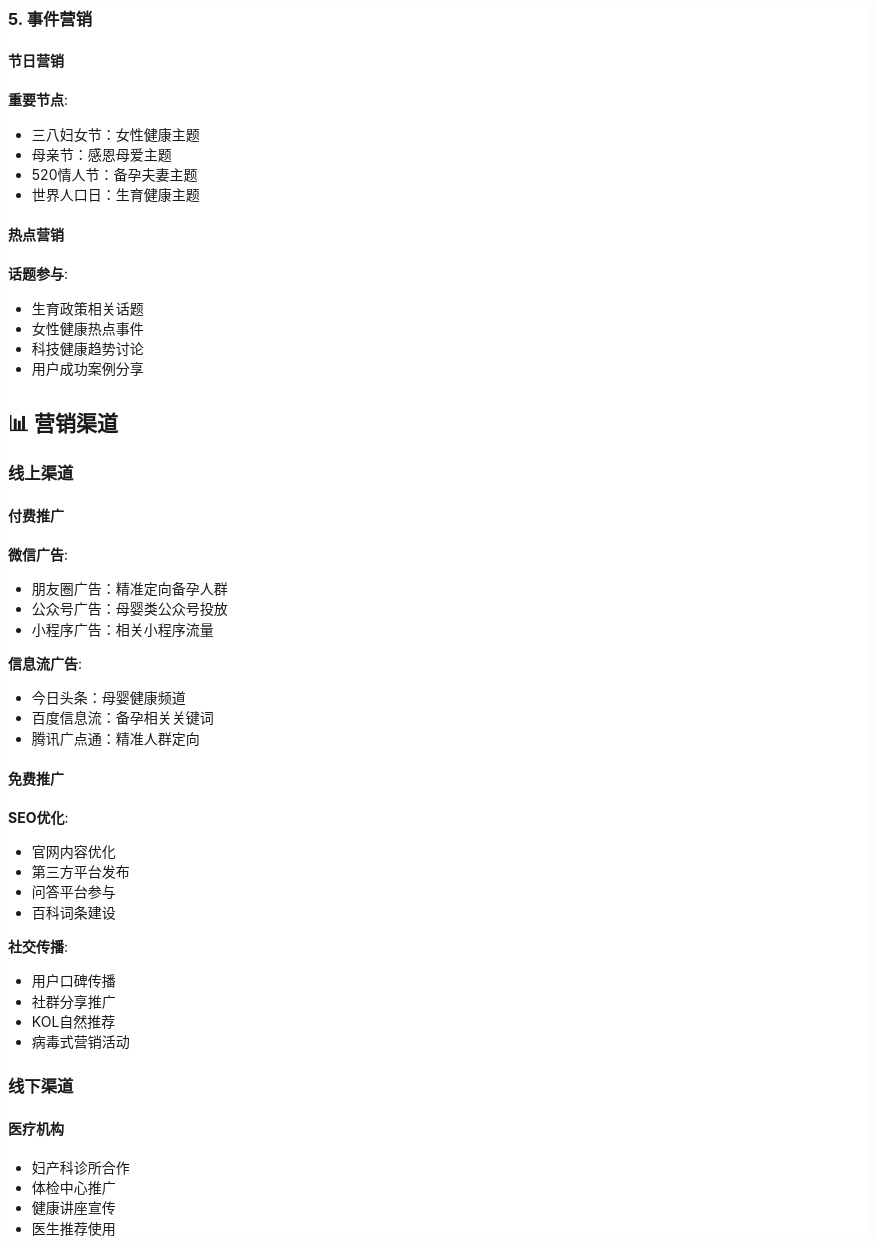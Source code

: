 ### 5. 事件营销

#### 节日营销
**重要节点**:
- 三八妇女节：女性健康主题
- 母亲节：感恩母爱主题
- 520情人节：备孕夫妻主题
- 世界人口日：生育健康主题

#### 热点营销
**话题参与**:
- 生育政策相关话题
- 女性健康热点事件
- 科技健康趋势讨论
- 用户成功案例分享

## 📊 营销渠道

### 线上渠道

#### 付费推广
**微信广告**:
- 朋友圈广告：精准定向备孕人群
- 公众号广告：母婴类公众号投放
- 小程序广告：相关小程序流量

**信息流广告**:
- 今日头条：母婴健康频道
- 百度信息流：备孕相关关键词
- 腾讯广点通：精准人群定向

#### 免费推广
**SEO优化**:
- 官网内容优化
- 第三方平台发布
- 问答平台参与
- 百科词条建设

**社交传播**:
- 用户口碑传播
- 社群分享推广
- KOL自然推荐
- 病毒式营销活动

### 线下渠道

#### 医疗机构
- 妇产科诊所合作
- 体检中心推广
- 健康讲座宣传
- 医生推荐使用
